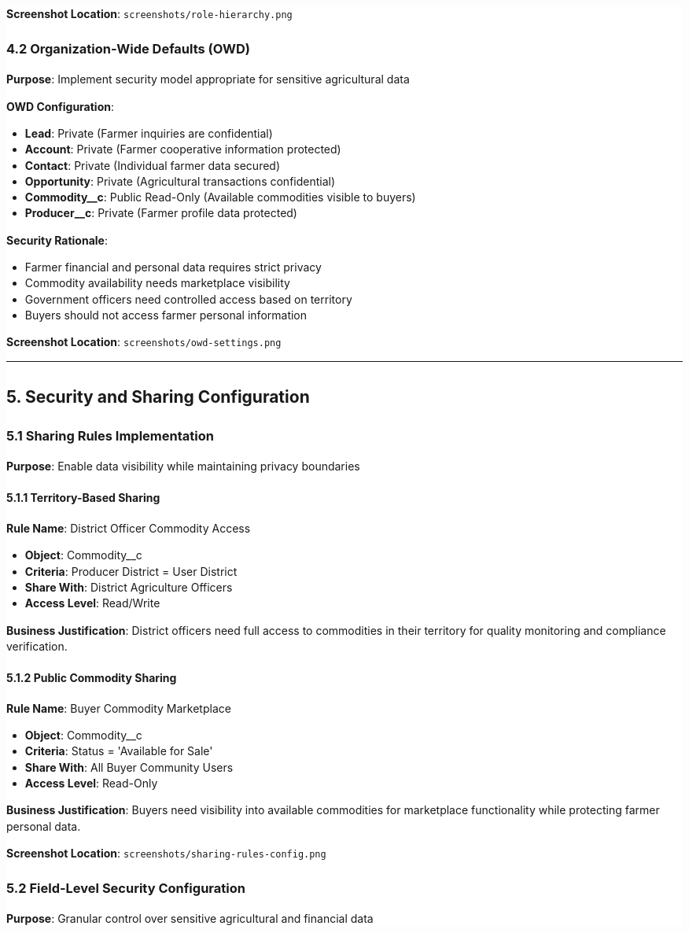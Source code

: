 **Screenshot Location**: `screenshots/role-hierarchy.png`

### 4.2 Organization-Wide Defaults (OWD)
**Purpose**: Implement security model appropriate for sensitive agricultural data

**OWD Configuration**:
- **Lead**: Private (Farmer inquiries are confidential)
- **Account**: Private (Farmer cooperative information protected)
- **Contact**: Private (Individual farmer data secured)  
- **Opportunity**: Private (Agricultural transactions confidential)
- **Commodity__c**: Public Read-Only (Available commodities visible to buyers)
- **Producer__c**: Private (Farmer profile data protected)

**Security Rationale**:
- Farmer financial and personal data requires strict privacy
- Commodity availability needs marketplace visibility
- Government officers need controlled access based on territory
- Buyers should not access farmer personal information

**Screenshot Location**: `screenshots/owd-settings.png`

---

## 5. Security and Sharing Configuration

### 5.1 Sharing Rules Implementation
**Purpose**: Enable data visibility while maintaining privacy boundaries

#### 5.1.1 Territory-Based Sharing
**Rule Name**: District Officer Commodity Access
- **Object**: Commodity__c
- **Criteria**: Producer District = User District
- **Share With**: District Agriculture Officers
- **Access Level**: Read/Write

**Business Justification**: 
District officers need full access to commodities in their territory for quality monitoring and compliance verification.

#### 5.1.2 Public Commodity Sharing  
**Rule Name**: Buyer Commodity Marketplace
- **Object**: Commodity__c  
- **Criteria**: Status = 'Available for Sale'
- **Share With**: All Buyer Community Users
- **Access Level**: Read-Only

**Business Justification**:
Buyers need visibility into available commodities for marketplace functionality while protecting farmer personal data.

**Screenshot Location**: `screenshots/sharing-rules-config.png`

### 5.2 Field-Level Security Configuration
**Purpose**: Granular control over sensitive agricultural and financial data
